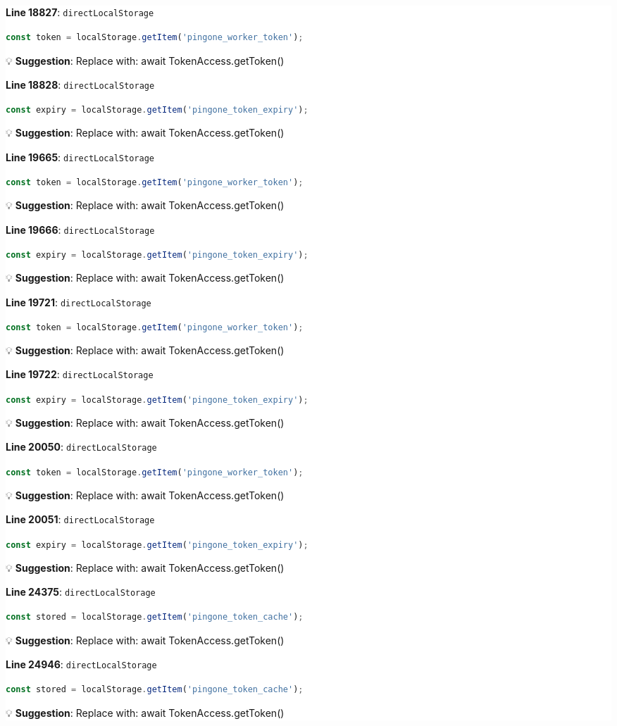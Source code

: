 **Line 18827**: `directLocalStorage`
```javascript
const token = localStorage.getItem('pingone_worker_token');
```
💡 **Suggestion**: Replace with: await TokenAccess.getToken()

**Line 18828**: `directLocalStorage`
```javascript
const expiry = localStorage.getItem('pingone_token_expiry');
```
💡 **Suggestion**: Replace with: await TokenAccess.getToken()

**Line 19665**: `directLocalStorage`
```javascript
const token = localStorage.getItem('pingone_worker_token');
```
💡 **Suggestion**: Replace with: await TokenAccess.getToken()

**Line 19666**: `directLocalStorage`
```javascript
const expiry = localStorage.getItem('pingone_token_expiry');
```
💡 **Suggestion**: Replace with: await TokenAccess.getToken()

**Line 19721**: `directLocalStorage`
```javascript
const token = localStorage.getItem('pingone_worker_token');
```
💡 **Suggestion**: Replace with: await TokenAccess.getToken()

**Line 19722**: `directLocalStorage`
```javascript
const expiry = localStorage.getItem('pingone_token_expiry');
```
💡 **Suggestion**: Replace with: await TokenAccess.getToken()

**Line 20050**: `directLocalStorage`
```javascript
const token = localStorage.getItem('pingone_worker_token');
```
💡 **Suggestion**: Replace with: await TokenAccess.getToken()

**Line 20051**: `directLocalStorage`
```javascript
const expiry = localStorage.getItem('pingone_token_expiry');
```
💡 **Suggestion**: Replace with: await TokenAccess.getToken()

**Line 24375**: `directLocalStorage`
```javascript
const stored = localStorage.getItem('pingone_token_cache');
```
💡 **Suggestion**: Replace with: await TokenAccess.getToken()

**Line 24946**: `directLocalStorage`
```javascript
const stored = localStorage.getItem('pingone_token_cache');
```
💡 **Suggestion**: Replace with: await TokenAccess.getToken()
